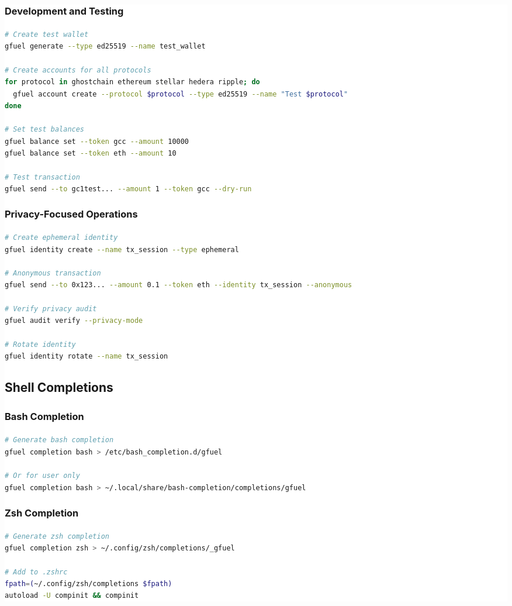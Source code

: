 ### Development and Testing

```bash
# Create test wallet
gfuel generate --type ed25519 --name test_wallet

# Create accounts for all protocols
for protocol in ghostchain ethereum stellar hedera ripple; do
  gfuel account create --protocol $protocol --type ed25519 --name "Test $protocol"
done

# Set test balances
gfuel balance set --token gcc --amount 10000
gfuel balance set --token eth --amount 10

# Test transaction
gfuel send --to gc1test... --amount 1 --token gcc --dry-run
```

### Privacy-Focused Operations

```bash
# Create ephemeral identity
gfuel identity create --name tx_session --type ephemeral

# Anonymous transaction
gfuel send --to 0x123... --amount 0.1 --token eth --identity tx_session --anonymous

# Verify privacy audit
gfuel audit verify --privacy-mode

# Rotate identity
gfuel identity rotate --name tx_session
```

## Shell Completions

### Bash Completion

```bash
# Generate bash completion
gfuel completion bash > /etc/bash_completion.d/gfuel

# Or for user only
gfuel completion bash > ~/.local/share/bash-completion/completions/gfuel
```

### Zsh Completion

```bash
# Generate zsh completion
gfuel completion zsh > ~/.config/zsh/completions/_gfuel

# Add to .zshrc
fpath=(~/.config/zsh/completions $fpath)
autoload -U compinit && compinit
```
